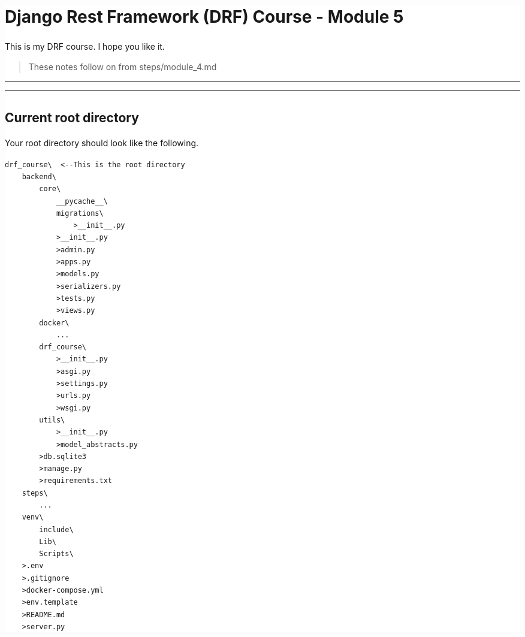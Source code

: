 # Django Rest Framework (DRF) Course - Module 5

This is my DRF course. I hope you like it.

> These notes follow on from steps/module_4.md

---

---

## Current root directory

Your root directory should look like the following.

```
drf_course\  <--This is the root directory
    backend\
        core\
            __pycache__\
            migrations\
                >__init__.py
            >__init__.py
            >admin.py
            >apps.py
            >models.py
            >serializers.py
            >tests.py
            >views.py
        docker\
            ...
        drf_course\
            >__init__.py
            >asgi.py
            >settings.py
            >urls.py
            >wsgi.py
        utils\
            >__init__.py
            >model_abstracts.py
        >db.sqlite3
        >manage.py
        >requirements.txt
    steps\
        ...
    venv\
        include\
        Lib\
        Scripts\
    >.env
    >.gitignore
    >docker-compose.yml
    >env.template
    >README.md
    >server.py
```

